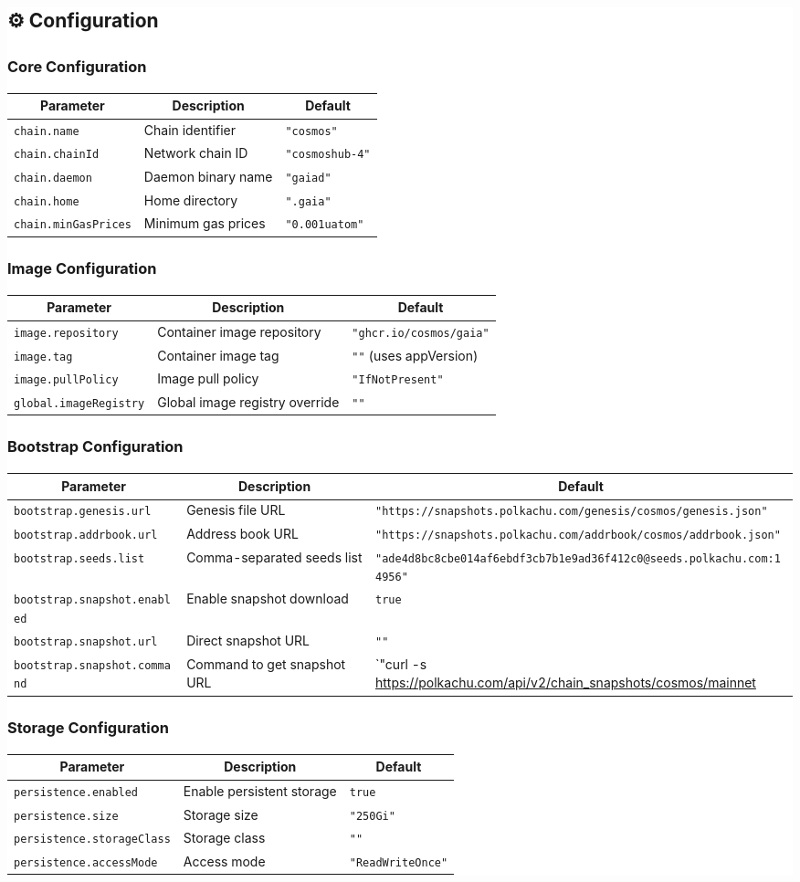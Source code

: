 ## ⚙️ Configuration

### Core Configuration

| Parameter | Description | Default |
|-----------|-------------|---------|
| `chain.name` | Chain identifier | `"cosmos"` |
| `chain.chainId` | Network chain ID | `"cosmoshub-4"` |
| `chain.daemon` | Daemon binary name | `"gaiad"` |
| `chain.home` | Home directory | `".gaia"` |
| `chain.minGasPrices` | Minimum gas prices | `"0.001uatom"` |

### Image Configuration

| Parameter | Description | Default |
|-----------|-------------|---------|
| `image.repository` | Container image repository | `"ghcr.io/cosmos/gaia"` |
| `image.tag` | Container image tag | `""` (uses appVersion) |
| `image.pullPolicy` | Image pull policy | `"IfNotPresent"` |
| `global.imageRegistry` | Global image registry override | `""` |

### Bootstrap Configuration

| Parameter | Description | Default |
|-----------|-------------|---------|
| `bootstrap.genesis.url` | Genesis file URL | `"https://snapshots.polkachu.com/genesis/cosmos/genesis.json"` |
| `bootstrap.addrbook.url` | Address book URL | `"https://snapshots.polkachu.com/addrbook/cosmos/addrbook.json"` |
| `bootstrap.seeds.list` | Comma-separated seeds list | `"ade4d8bc8cbe014af6ebdf3cb7b1e9ad36f412c0@seeds.polkachu.com:14956"` |
| `bootstrap.snapshot.enabled` | Enable snapshot download | `true` |
| `bootstrap.snapshot.url` | Direct snapshot URL | `""` |
| `bootstrap.snapshot.command` | Command to get snapshot URL | `"curl -s https://polkachu.com/api/v2/chain_snapshots/cosmos/mainnet | jq -r .snapshot.url"` |

### Storage Configuration

| Parameter | Description | Default |
|-----------|-------------|---------|
| `persistence.enabled` | Enable persistent storage | `true` |
| `persistence.size` | Storage size | `"250Gi"` |
| `persistence.storageClass` | Storage class | `""` |
| `persistence.accessMode` | Access mode | `"ReadWriteOnce"` |
